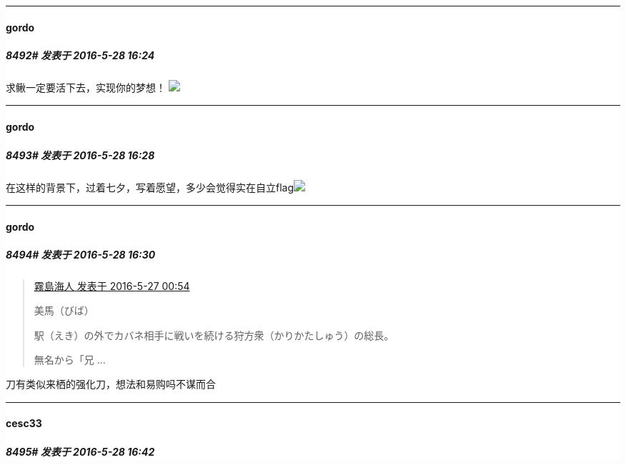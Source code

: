 





-----

####  gordo  
##### 8492#       发表于 2016-5-28 16:24




求鳅一定要活下去，实现你的梦想！
<img src="https://static.saraba1st.com/image/smiley/face/33.gif" referrerpolicy="no-referrer">







-----

####  gordo  
##### 8493#       发表于 2016-5-28 16:28




在这样的背景下，过着七夕，写着愿望，多少会觉得实在自立flag<img src="https://static.saraba1st.com/image/smiley/face/09.gif" referrerpolicy="no-referrer">







-----

####  gordo  
##### 8494#       发表于 2016-5-28 16:30



<blockquote><a href="httphttps://bbs.saraba1st.com/2b/forum.php?mod=redirect&amp;goto=findpost&amp;pid=32539254&amp;ptid=1180903" target="_blank">霧島海人 发表于 2016-5-27 00:54</a>

美馬（びば）

駅（えき）の外でカバネ相手に戦いを続ける狩方衆（かりかたしゅう）の総長。

無名から「兄 ...</blockquote>
刀有类似来栖的强化刀，想法和易购吗不谋而合







-----

####  cesc33  
##### 8495#       发表于 2016-5-28 16:42
